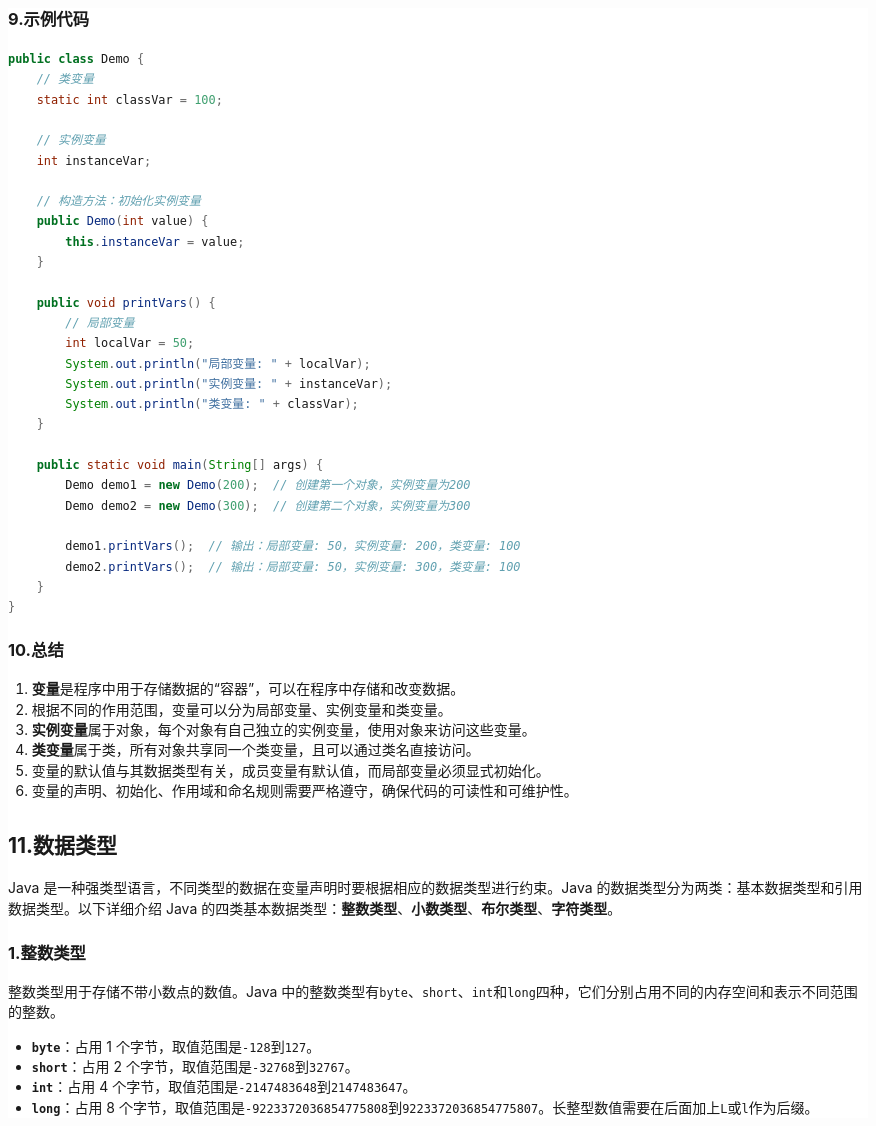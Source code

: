 ### 9.示例代码

```java
public class Demo {
    // 类变量
    static int classVar = 100;

    // 实例变量
    int instanceVar;

    // 构造方法：初始化实例变量
    public Demo(int value) {
        this.instanceVar = value;
    }

    public void printVars() {
        // 局部变量
        int localVar = 50;
        System.out.println("局部变量: " + localVar);
        System.out.println("实例变量: " + instanceVar);
        System.out.println("类变量: " + classVar);
    }

    public static void main(String[] args) {
        Demo demo1 = new Demo(200);  // 创建第一个对象，实例变量为200
        Demo demo2 = new Demo(300);  // 创建第二个对象，实例变量为300

        demo1.printVars();  // 输出：局部变量: 50，实例变量: 200，类变量: 100
        demo2.printVars();  // 输出：局部变量: 50，实例变量: 300，类变量: 100
    }
}
```

### 10.总结

1. **变量**是程序中用于存储数据的“容器”，可以在程序中存储和改变数据。
2. 根据不同的作用范围，变量可以分为局部变量、实例变量和类变量。
3. **实例变量**属于对象，每个对象有自己独立的实例变量，使用对象来访问这些变量。
4. **类变量**属于类，所有对象共享同一个类变量，且可以通过类名直接访问。
5. 变量的默认值与其数据类型有关，成员变量有默认值，而局部变量必须显式初始化。
6. 变量的声明、初始化、作用域和命名规则需要严格遵守，确保代码的可读性和可维护性。

## 11.数据类型

Java 是一种强类型语言，不同类型的数据在变量声明时要根据相应的数据类型进行约束。Java 的数据类型分为两类：基本数据类型和引用数据类型。以下详细介绍 Java 的四类基本数据类型：**整数类型**、**小数类型**、**布尔类型**、**字符类型**。

### 1.整数类型

整数类型用于存储不带小数点的数值。Java 中的整数类型有`byte`、`short`、`int`和`long`四种，它们分别占用不同的内存空间和表示不同范围的整数。

- **`byte`**：占用 1 个字节，取值范围是`-128`到`127`。
- **`short`**：占用 2 个字节，取值范围是`-32768`到`32767`。
- **`int`**：占用 4 个字节，取值范围是`-2147483648`到`2147483647`。
- **`long`**：占用 8 个字节，取值范围是`-9223372036854775808`到`9223372036854775807`。长整型数值需要在后面加上`L`或`l`作为后缀。
